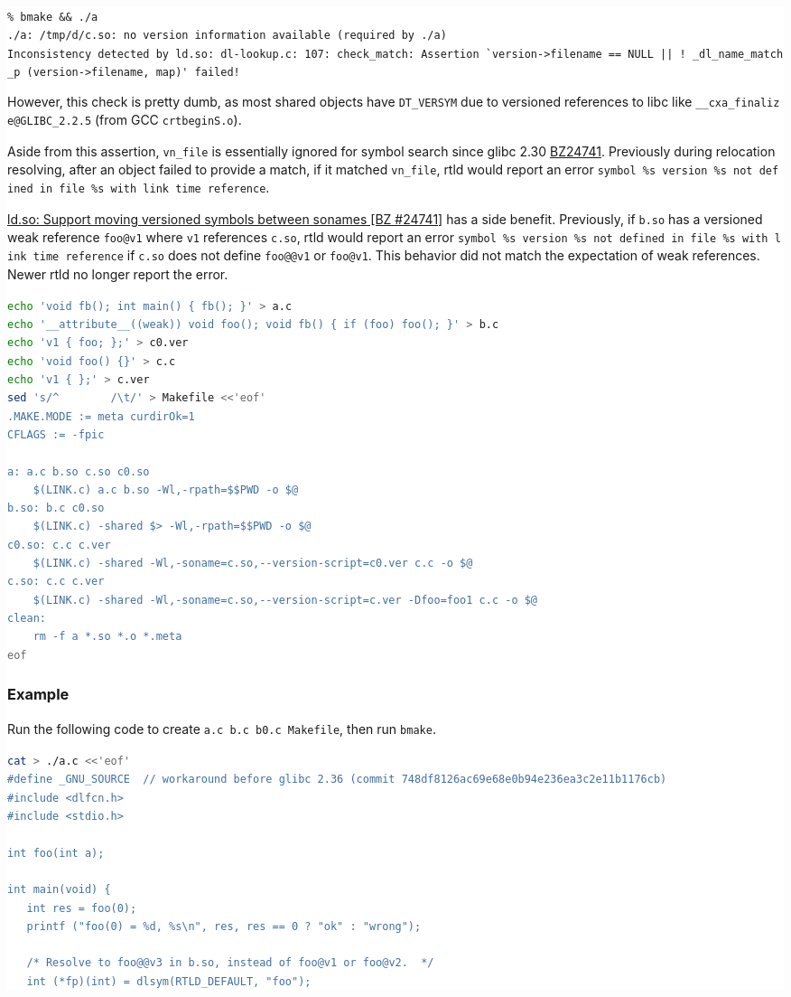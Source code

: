 ```sh
```
```
% bmake && ./a
./a: /tmp/d/c.so: no version information available (required by ./a)
Inconsistency detected by ld.so: dl-lookup.c: 107: check_match: Assertion `version->filename == NULL || ! _dl_name_match_p (version->filename, map)' failed!
```

However, this check is pretty dumb, as most shared objects have `DT_VERSYM` due to versioned references to libc like `__cxa_finalize@GLIBC_2.2.5` (from GCC `crtbeginS.o`).

Aside from this assertion, `vn_file` is essentially ignored for symbol search since glibc 2.30 [BZ24741](https://sourceware.org/PR24741).
Previously during relocation resolving, after an object failed to provide a match, if it matched `vn_file`, rtld would report an error `symbol %s version %s not defined in file %s with link time reference`.

[ld.so: Support moving versioned symbols between sonames [BZ #24741]](https://sourceware.org/git/gitweb.cgi?p=glibc.git;h=f0b2132b35248c1f4a80f62a2c38cddcc802aa8c) has a side benefit.
Previously, if `b.so` has a versioned weak reference `foo@v1` where `v1` references `c.so`, rtld would report an error `symbol %s version %s not defined in file %s with link time reference` if `c.so` does not define `foo@@v1` or `foo@v1`.
This behavior did not match the expectation of weak references.
Newer rtld no longer report the error.
```sh
echo 'void fb(); int main() { fb(); }' > a.c
echo '__attribute__((weak)) void foo(); void fb() { if (foo) foo(); }' > b.c
echo 'v1 { foo; };' > c0.ver
echo 'void foo() {}' > c.c
echo 'v1 { };' > c.ver
sed 's/^        /\t/' > Makefile <<'eof'
.MAKE.MODE := meta curdirOk=1
CFLAGS := -fpic

a: a.c b.so c.so c0.so
	$(LINK.c) a.c b.so -Wl,-rpath=$$PWD -o $@
b.so: b.c c0.so
	$(LINK.c) -shared $> -Wl,-rpath=$$PWD -o $@
c0.so: c.c c.ver
	$(LINK.c) -shared -Wl,-soname=c.so,--version-script=c0.ver c.c -o $@
c.so: c.c c.ver
	$(LINK.c) -shared -Wl,-soname=c.so,--version-script=c.ver -Dfoo=foo1 c.c -o $@
clean:
	rm -f a *.so *.o *.meta
eof
```

### Example

Run the following code to create `a.c b.c b0.c Makefile`, then run `bmake`.

```sh
cat > ./a.c <<'eof'
#define _GNU_SOURCE  // workaround before glibc 2.36 (commit 748df8126ac69e68e0b94e236ea3c2e11b1176cb)
#include <dlfcn.h>
#include <stdio.h>

int foo(int a);

int main(void) {
   int res = foo(0);
   printf ("foo(0) = %d, %s\n", res, res == 0 ? "ok" : "wrong");

   /* Resolve to foo@@v3 in b.so, instead of foo@v1 or foo@v2.  */
   int (*fp)(int) = dlsym(RTLD_DEFAULT, "foo");
```